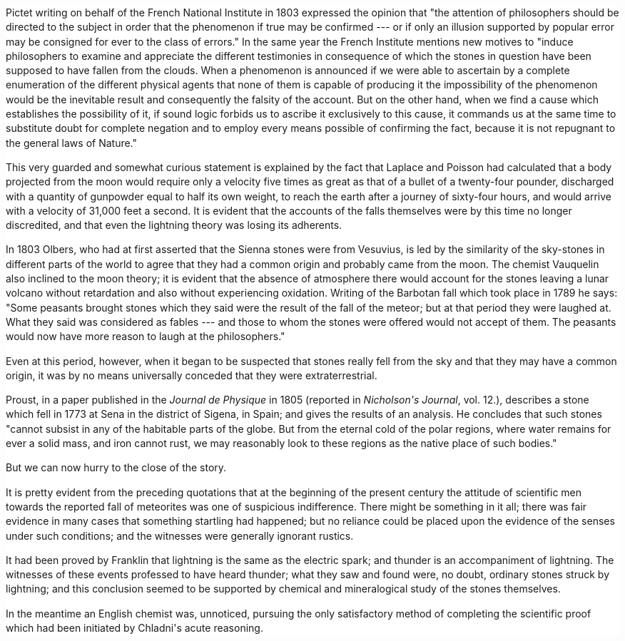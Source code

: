 Pictet writing on behalf of the French National Institute in 1803 expressed the opinion that "the attention of philosophers should be directed to the subject in order that the phenomenon if true may be confirmed --- or if only an illusion supported by popular error may be consigned for ever to the class of errors." In the same year the French Institute mentions new motives to "induce philosophers to examine and appreciate the different testimonies in consequence of which the stones in question have been supposed to have fallen from the clouds. When a phenomenon is announced if we were able to ascertain by a complete enumeration of the different physical agents that none of them is capable of producing it the impossibility of the phenomenon would be the inevitable result and consequently the falsity of the account. But on the other hand, when we find a cause which establishes the possibility of it, if sound logic forbids us to ascribe it exclusively to this cause, it commands us at the same time to substitute doubt for complete negation and to employ every means possible of confirming the fact, because it is not repugnant to the general laws of Nature." 

This very guarded and somewhat curious statement is explained by the fact that Laplace and Poisson had calculated that a body projected from the moon would require only a velocity five times as great as that of a bullet of a twenty-four pounder, discharged with a quantity of gunpowder equal to half its own weight, to reach the earth after a journey of sixty-four hours, and would arrive with a velocity of 31,000 feet a second. It is evident that the accounts of the falls themselves were by this time no longer discredited, and that even the lightning theory was losing its adherents. 

In 1803 Olbers, who had at first asserted that the Sienna stones were from Vesuvius, is led by the similarity of the sky-stones in different parts of the world to agree that they had a common origin and probably came from the moon. The chemist Vauquelin also inclined to the moon theory; it is evident that the absence of atmosphere there would account for the stones leaving a lunar volcano without retardation and also without experiencing oxidation. Writing of the Barbotan fall which took place in 1789 he says: "Some peasants brought stones which they said were the result of the fall of the meteor; but at that period they were laughed at. What they said was considered as fables --- and those to whom the stones were offered would not accept of them. The peasants would now have more reason to laugh at the philosophers." 

Even at this period, however, when it began to be suspected that stones really fell from the sky and that they may have a common origin, it was by no means universally conceded that they were extraterrestrial.

Proust, in a paper published in the _Journal de Physique_ in 1805 (reported in _Nicholson's Journal_, vol. 12.), describes a stone which fell in 1773 at Sena in the district of Sigena, in Spain; and gives the results of an analysis. He concludes that such stones "cannot subsist in any of the habitable parts of the globe. But from the eternal cold of the polar regions, where water remains for ever a solid mass, and iron cannot rust, we may reasonably look to these regions as the native place of such bodies."

But we can now hurry to the close of the story.

It is pretty evident from the preceding quotations that at the beginning of the present century the attitude of scientific men towards the reported fall of meteorites was one of suspicious indifference. There might be something in it all; there was fair evidence in many cases that something startling had happened; but no reliance could be placed upon the evidence of the senses under such conditions; and the witnesses were generally ignorant rustics.

It had been proved by Franklin that lightning is the same as the electric spark; and thunder is an accompaniment of lightning. The witnesses of these events professed to have heard thunder; what they saw and found were, no doubt, ordinary stones struck by lightning; and this conclusion seemed to be supported by chemical and mineralogical study of the stones themselves.

In the meantime an English chemist was, unnoticed, pursuing the only satisfactory method of completing the scientific proof which had been initiated by Chladni's acute reasoning.
